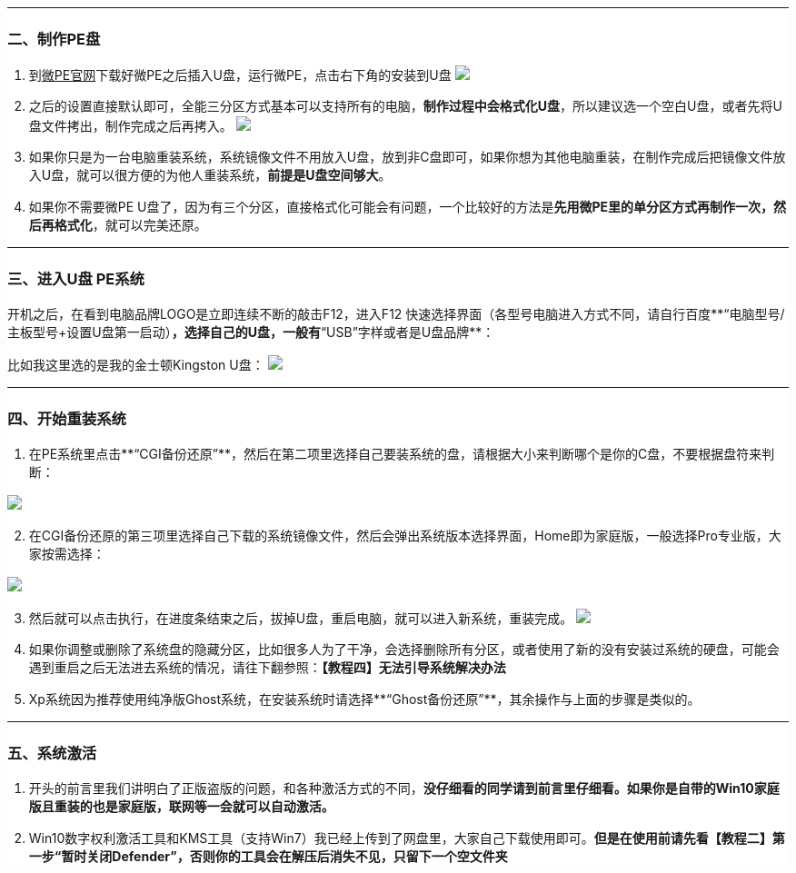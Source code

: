 ------



### 二、制作PE盘
1. 到[微PE官网](http://www.wepe.com.cn/download.html)下载好微PE之后插入U盘，运行微PE，点击右下角的安装到U盘
![](https://raw.githubusercontent.com/ningcheers/PictureBed/master/PicGo/20200331171102.png)

2. 之后的设置直接默认即可，全能三分区方式基本可以支持所有的电脑，**制作过程中会格式化U盘**，所以建议选一个空白U盘，或者先将U盘文件拷出，制作完成之后再拷入。
![](https://raw.githubusercontent.com/ningcheers/PictureBed/master/PicGo/20200331171106.png)

3. 如果你只是为一台电脑重装系统，系统镜像文件不用放入U盘，放到非C盘即可，如果你想为其他电脑重装，在制作完成后把镜像文件放入U盘，就可以很方便的为他人重装系统，**前提是U盘空间够大**。

4. 如果你不需要微PE U盘了，因为有三个分区，直接格式化可能会有问题，一个比较好的方法是**先用微PE里的单分区方式再制作一次，然后再格式化**，就可以完美还原。

------



### 三、进入U盘 PE系统
开机之后，在看到电脑品牌LOGO是立即连续不断的敲击F12，进入F12 快速选择界面（各型号电脑进入方式不同，请自行百度**“电脑型号/主板型号+设置U盘第一启动）**，选择自己的U盘，一般有**“USB”字样或者是U盘品牌**：

比如我这里选的是我的金士顿Kingston U盘：
![](https://raw.githubusercontent.com/ningcheers/PictureBed/master/PicGo/20200331171111.jpg)

------



### 四、开始重装系统
1. 在PE系统里点击**“CGI备份还原”**，然后在第二项里选择自己要装系统的盘，请根据大小来判断哪个是你的C盘，不要根据盘符来判断：

![](https://raw.githubusercontent.com/ningcheers/PictureBed/master/PicGo/20200331171118.jpg)

2. 在CGI备份还原的第三项里选择自己下载的系统镜像文件，然后会弹出系统版本选择界面，Home即为家庭版，一般选择Pro专业版，大家按需选择：

![](https://raw.githubusercontent.com/ningcheers/PictureBed/master/PicGo/20200331171122.jpg)

3. 然后就可以点击执行，在进度条结束之后，拔掉U盘，重启电脑，就可以进入新系统，重装完成。
![](https://raw.githubusercontent.com/ningcheers/PictureBed/master/PicGo/20200331171126.jpg)

4. 如果你调整或删除了系统盘的隐藏分区，比如很多人为了干净，会选择删除所有分区，或者使用了新的没有安装过系统的硬盘，可能会遇到重启之后无法进去系统的情况，请往下翻参照：**【教程四】无法引导系统解决办法**

5. Xp系统因为推荐使用纯净版Ghost系统，在安装系统时请选择**“Ghost备份还原”**，其余操作与上面的步骤是类似的。

------



### 五、系统激活
1. 开头的前言里我们讲明白了正版盗版的问题，和各种激活方式的不同，**没仔细看的同学请到前言里仔细看。如果你是自带的Win10家庭版且重装的也是家庭版，联网等一会就可以自动激活。**

2. Win10数字权利激活工具和KMS工具（支持Win7）我已经上传到了网盘里，大家自己下载使用即可。**但是在使用前请先看【教程二】第一步“暂时关闭Defender”，否则你的工具会在解压后消失不见，只留下一个空文件夹**
